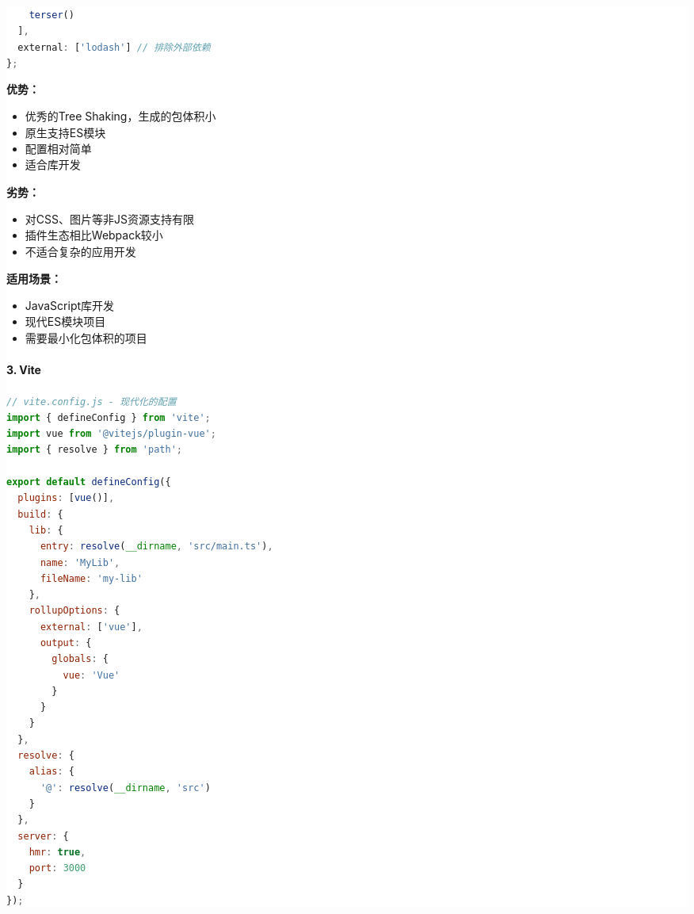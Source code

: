 ```javascript
    terser()
  ],
  external: ['lodash'] // 排除外部依赖
};
```

**优势：**
- 优秀的Tree Shaking，生成的包体积小
- 原生支持ES模块
- 配置相对简单
- 适合库开发

**劣势：**
- 对CSS、图片等非JS资源支持有限
- 插件生态相比Webpack较小
- 不适合复杂的应用开发

**适用场景：**
- JavaScript库开发
- 现代ES模块项目
- 需要最小化包体积的项目

#### 3. Vite

```javascript
// vite.config.js - 现代化的配置
import { defineConfig } from 'vite';
import vue from '@vitejs/plugin-vue';
import { resolve } from 'path';

export default defineConfig({
  plugins: [vue()],
  build: {
    lib: {
      entry: resolve(__dirname, 'src/main.ts'),
      name: 'MyLib',
      fileName: 'my-lib'
    },
    rollupOptions: {
      external: ['vue'],
      output: {
        globals: {
          vue: 'Vue'
        }
      }
    }
  },
  resolve: {
    alias: {
      '@': resolve(__dirname, 'src')
    }
  },
  server: {
    hmr: true,
    port: 3000
  }
});
```
